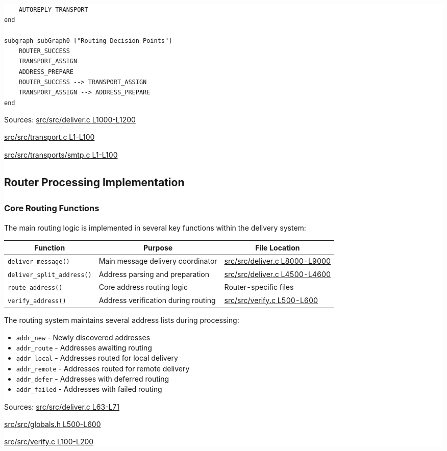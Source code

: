 ```mermaid
    AUTOREPLY_TRANSPORT
end

subgraph subGraph0 ["Routing Decision Points"]
    ROUTER_SUCCESS
    TRANSPORT_ASSIGN
    ADDRESS_PREPARE
    ROUTER_SUCCESS --> TRANSPORT_ASSIGN
    TRANSPORT_ASSIGN --> ADDRESS_PREPARE
end
```

Sources: [src/src/deliver.c L1000-L1200](https://github.com/Exim/exim/blob/29568b25/src/src/deliver.c#L1000-L1200)

 [src/src/transport.c L1-L100](https://github.com/Exim/exim/blob/29568b25/src/src/transport.c#L1-L100)

 [src/src/transports/smtp.c L1-L100](https://github.com/Exim/exim/blob/29568b25/src/src/transports/smtp.c#L1-L100)

## Router Processing Implementation

### Core Routing Functions

The main routing logic is implemented in several key functions within the delivery system:

| Function | Purpose | File Location |
| --- | --- | --- |
| `deliver_message()` | Main message delivery coordinator | [src/src/deliver.c L8000-L9000](https://github.com/Exim/exim/blob/29568b25/src/src/deliver.c#L8000-L9000) |
| `deliver_split_address()` | Address parsing and preparation | [src/src/deliver.c L4500-L4600](https://github.com/Exim/exim/blob/29568b25/src/src/deliver.c#L4500-L4600) |
| `route_address()` | Core address routing logic | Router-specific files |
| `verify_address()` | Address verification during routing | [src/src/verify.c L500-L600](https://github.com/Exim/exim/blob/29568b25/src/src/verify.c#L500-L600) |

The routing system maintains several address lists during processing:

* `addr_new` - Newly discovered addresses
* `addr_route` - Addresses awaiting routing
* `addr_local` - Addresses routed for local delivery
* `addr_remote` - Addresses routed for remote delivery
* `addr_defer` - Addresses with deferred routing
* `addr_failed` - Addresses with failed routing

Sources: [src/src/deliver.c L63-L71](https://github.com/Exim/exim/blob/29568b25/src/src/deliver.c#L63-L71)

 [src/src/globals.h L500-L600](https://github.com/Exim/exim/blob/29568b25/src/src/globals.h#L500-L600)

 [src/src/verify.c L100-L200](https://github.com/Exim/exim/blob/29568b25/src/src/verify.c#L100-L200)